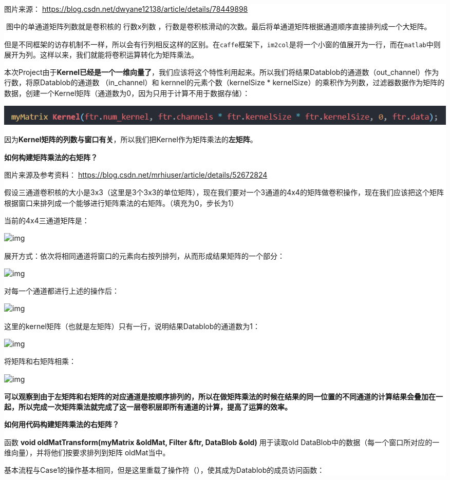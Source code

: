 图片来源： https://blog.csdn.net/dwyane12138/article/details/78449898

​	图中的单通道矩阵列数就是卷积核的 行数x列数 ，行数是卷积核滑动的次数。最后将单通道矩阵根据通道顺序直接排列成一个大矩阵。

​	但是不同框架的访存机制不一样，所以会有行列相反这样的区别。在`caffe`框架下，`im2col`是将一个小窗的值展开为一行，而在`matlab`中则展开为列。这样以来，我们就能将卷积运算转化为矩阵乘法。

​	本次Project由于**Kernel已经是一个一维向量了**，我们应该将这个特性利用起来。所以我们将结果Datablob的通道数（out_channel）作为行数，将原Datablob的通道数 （in_channel）和 kernnel的元素个数（kernelSize * kernelSize）的乘积作为列数，过滤器数据作为矩阵的数据，创建一个Kernel矩阵（通道数为0，因为只用于计算不用于数据存储）：

![image-20211219190309306](report.assets/image-20211219190309306.png)

​	因为**Kernel矩阵的列数与窗口有关**，所以我们把Kernel作为矩阵乘法的**左矩阵**。

**如何构建矩阵乘法的右矩阵？**

图片来源及参考资料： https://blog.csdn.net/mrhiuser/article/details/52672824

假设三通道卷积核的大小是3x3（这里是3个3x3的单位矩阵），现在我们要对一个3通道的4x4的矩阵做卷积操作，现在我们应该把这个矩阵根据窗口来排列成一个能够进行矩阵乘法的右矩阵。（填充为0，步长为1）

当前的4x4三通道矩阵是：

![img](https://img-blog.csdn.net/20160926183509455?watermark/2/text/aHR0cDovL2Jsb2cuY3Nkbi5uZXQv/font/5a6L5L2T/fontsize/400/fill/I0JBQkFCMA==/dissolve/70/gravity/Center)

展开方式：依次将相同通道将窗口的元素向右按列排列，从而形成结果矩阵的一个部分：

![img](https://img-blog.csdn.net/20160926183455819?watermark/2/text/aHR0cDovL2Jsb2cuY3Nkbi5uZXQv/font/5a6L5L2T/fontsize/400/fill/I0JBQkFCMA==/dissolve/70/gravity/Center)

对每一个通道都进行上述的操作后：

![img](https://img-blog.csdn.net/20160926183521064?watermark/2/text/aHR0cDovL2Jsb2cuY3Nkbi5uZXQv/font/5a6L5L2T/fontsize/400/fill/I0JBQkFCMA==/dissolve/70/gravity/Center)

这里的kernel矩阵（也就是左矩阵）只有一行，说明结果Datablob的通道数为1：

![img](https://img-blog.csdn.net/20160926183550680?watermark/2/text/aHR0cDovL2Jsb2cuY3Nkbi5uZXQv/font/5a6L5L2T/fontsize/400/fill/I0JBQkFCMA==/dissolve/70/gravity/Center)

将矩阵和右矩阵相乘：

![img](https://img-blog.csdn.net/20160926183611102?watermark/2/text/aHR0cDovL2Jsb2cuY3Nkbi5uZXQv/font/5a6L5L2T/fontsize/400/fill/I0JBQkFCMA==/dissolve/70/gravity/Center)

​	**可以观察到由于左矩阵和右矩阵的对应通道是按顺序排列的，所以在做矩阵乘法的时候在结果的同一位置的不同通道的计算结果会叠加在一起，所以完成一次矩阵乘法就完成了这一层卷积层即所有通道的计算，提高了运算的效率。**



**如何用代码构建矩阵乘法的右矩阵？**

函数 **void **oldMatTransform**(myMatrix &oldMat, Filter &ftr, DataBlob &old)** 用于读取old DataBlob中的数据（每一个窗口所对应的一维向量），并将他们按要求排列到矩阵 oldMat当中。

基本流程与Case1的操作基本相同，但是这里重载了操作符（），使其成为Datablob的成员访问函数：
